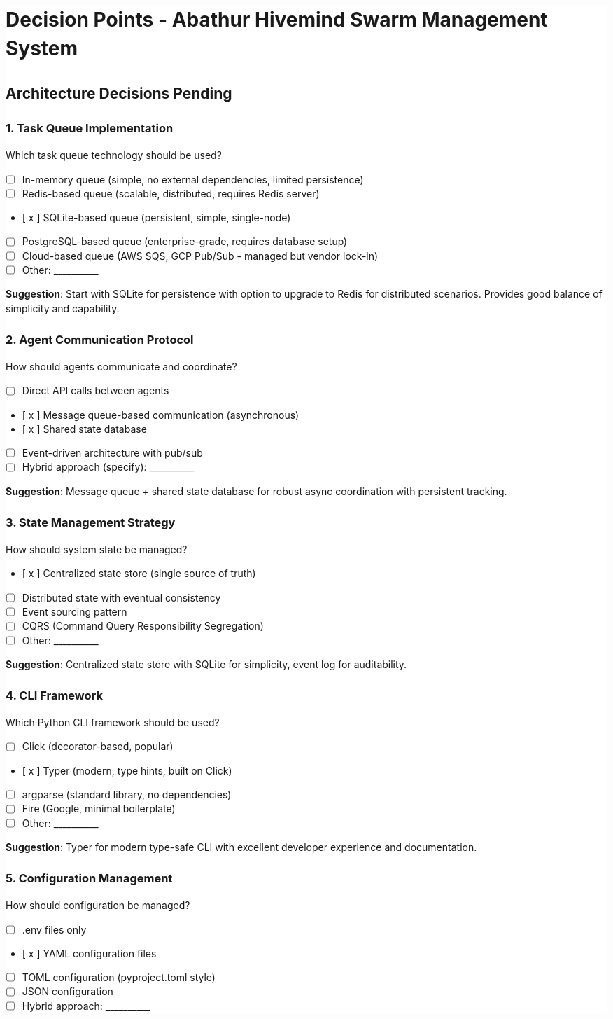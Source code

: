 # Decision Points - Abathur Hivemind Swarm Management System

## Architecture Decisions Pending

### 1. Task Queue Implementation
Which task queue technology should be used?
- [ ] In-memory queue (simple, no external dependencies, limited persistence)
- [ ] Redis-based queue (scalable, distributed, requires Redis server)
- [ x ] SQLite-based queue (persistent, simple, single-node)
- [ ] PostgreSQL-based queue (enterprise-grade, requires database setup)
- [ ] Cloud-based queue (AWS SQS, GCP Pub/Sub - managed but vendor lock-in)
- [ ] Other: __________

**Suggestion**: Start with SQLite for persistence with option to upgrade to Redis for distributed scenarios. Provides good balance of simplicity and capability.

### 2. Agent Communication Protocol
How should agents communicate and coordinate?
- [ ] Direct API calls between agents
- [ x ] Message queue-based communication (asynchronous)
- [ x ] Shared state database
- [ ] Event-driven architecture with pub/sub
- [ ] Hybrid approach (specify): __________

**Suggestion**: Message queue + shared state database for robust async coordination with persistent tracking.

### 3. State Management Strategy
How should system state be managed?
- [ x ] Centralized state store (single source of truth)
- [ ] Distributed state with eventual consistency
- [ ] Event sourcing pattern
- [ ] CQRS (Command Query Responsibility Segregation)
- [ ] Other: __________

**Suggestion**: Centralized state store with SQLite for simplicity, event log for auditability.

### 4. CLI Framework
Which Python CLI framework should be used?
- [ ] Click (decorator-based, popular)
- [ x ] Typer (modern, type hints, built on Click)
- [ ] argparse (standard library, no dependencies)
- [ ] Fire (Google, minimal boilerplate)
- [ ] Other: __________

**Suggestion**: Typer for modern type-safe CLI with excellent developer experience and documentation.

### 5. Configuration Management
How should configuration be managed?
- [ ] .env files only
- [ x ] YAML configuration files
- [ ] TOML configuration (pyproject.toml style)
- [ ] JSON configuration
- [ ] Hybrid approach: __________
